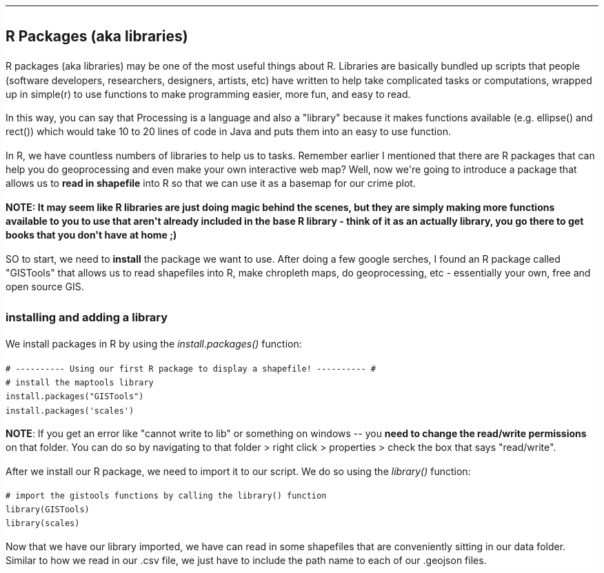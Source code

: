 
***

## R Packages (aka libraries)
R packages (aka libraries) may be one of the most useful things about R. Libraries are basically bundled up scripts that people (software developers, researchers, designers, artists, etc) have written to help take complicated tasks or computations, wrapped up in simple(r) to use functions to make programming easier, more fun, and easy to read. 

In this way, you can say that Processing is a language and also a "library" because it makes functions available (e.g. ellipse() and rect()) which would take 10 to 20 lines of code in Java and puts them into an easy to use function.

In R, we have countless numbers of libraries to help us to tasks. Remember earlier I mentioned that there are R packages that can help you do geoprocessing and even make your own interactive web map? Well, now we're going to introduce a package that allows us to **read in shapefile** into R so that we can use it as a basemap for our crime plot. 

**NOTE: It may seem like R libraries are just doing magic behind the scenes, but they are simply making more functions available to you to use that aren't already included in the base R library - think of it as an actually library, you go there to get books that you don't have at home ;)** 

SO to start, we need to **install** the package we want to use. After doing a few google serches, I found an R package called "GISTools" that allows us to read shapefiles into R, make chropleth maps, do geoprocessing, etc - essentially your own, free and open source GIS. 


### installing and adding a library
We install packages in R by using the *install.packages()* function:

	# ---------- Using our first R package to display a shapefile! ---------- #
	# install the maptools library
	install.packages("GISTools")
	install.packages('scales')

**NOTE**: If you get an error like "cannot write to lib" or something on windows -- you **need to change the read/write permissions** on that folder. You can do so by navigating to that folder > right click > properties > check the box that says "read/write".

After we install our R package, we need to import it to our script. We do so using the *library()* function:
	
	# import the gistools functions by calling the library() function
	library(GISTools)
	library(scales)

Now that we have our library imported, we have can read in some shapefiles that are conveniently sitting in our data folder. Similar to how we read in our .csv file, we just have to include the path name to each of our .geojson files.
